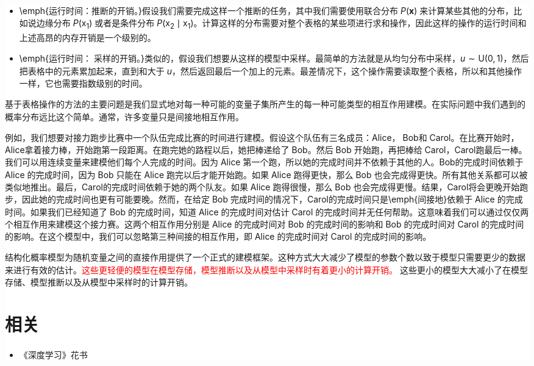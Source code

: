+ \emph{运行时间：推断的开销。}假设我们需要完成这样一个推断的任务，其中我们需要使用联合分布 $P(\mathbf x)$ 来计算某些其他的分布，比如说边缘分布 $P(\mathrm x_1)$ 或者是条件分布 $P(\mathrm x_2\mid \mathrm x_1)$。计算这样的分布需要对整个表格的某些项进行求和操作，因此这样的操作的运行时间和上述高昂的内存开销是一个级别的。


+ \emph{运行时间： 采样的开销。}类似的，假设我们想要从这样的模型中采样。最简单的方法就是从均匀分布中采样，$u\sim \text{U}(0,1)$，然后把表格中的元素累加起来，直到和大于 $u$，然后返回最后一个加上的元素。最差情况下，这个操作需要读取整个表格，所以和其他操作一样，它也需要指数级别的时间。




基于表格操作的方法的主要问题是我们显式地对每一种可能的变量子集所产生的每一种可能类型的相互作用建模。在实际问题中我们遇到的概率分布远比这个简单。通常，许多变量只是间接地相互作用。


例如，我们想要对接力跑步比赛中一个队伍完成比赛的时间进行建模。假设这个队伍有三名成员：Alice， Bob和 Carol。在比赛开始时，Alice拿着接力棒，开始跑第一段距离。在跑完她的路程以后，她把棒递给了 Bob。然后 Bob 开始跑，再把棒给 Carol，Carol跑最后一棒。我们可以用连续变量来建模他们每个人完成的时间。因为 Alice 第一个跑，所以她的完成时间并不依赖于其他的人。Bob的完成时间依赖于 Alice 的完成时间，因为 Bob 只能在 Alice 跑完以后才能开始跑。如果 Alice 跑得更快，那么 Bob 也会完成得更快。所有其他关系都可以被类似地推出。最后，Carol的完成时间依赖于她的两个队友。如果 Alice 跑得很慢，那么 Bob 也会完成得更慢。结果，Carol将会更晚开始跑步，因此她的完成时间也更有可能要晚。然而，在给定 Bob 完成时间的情况下，Carol的完成时间只是\emph{间接地}依赖于 Alice 的完成时间。如果我们已经知道了 Bob 的完成时间，知道 Alice 的完成时间对估计 Carol 的完成时间并无任何帮助。这意味着我们可以通过仅仅两个相互作用来建模这个接力赛。这两个相互作用分别是 Alice 的完成时间对 Bob 的完成时间的影响和 Bob 的完成时间对 Carol 的完成时间的影响。在这个模型中，我们可以忽略第三种间接的相互作用，即 Alice 的完成时间对 Carol 的完成时间的影响。


结构化概率模型为随机变量之间的直接作用提供了一个正式的建模框架。这种方式大大减少了模型的参数个数以致于模型只需要更少的数据来进行有效的估计。<span style="color:red;">这些更轻便的模型在模型存储，模型推断以及从模型中采样时有着更小的计算开销。 </span>这些更小的模型大大减小了在模型存储、模型推断以及从模型中采样时的计算开销。




# 相关

- 《深度学习》花书
